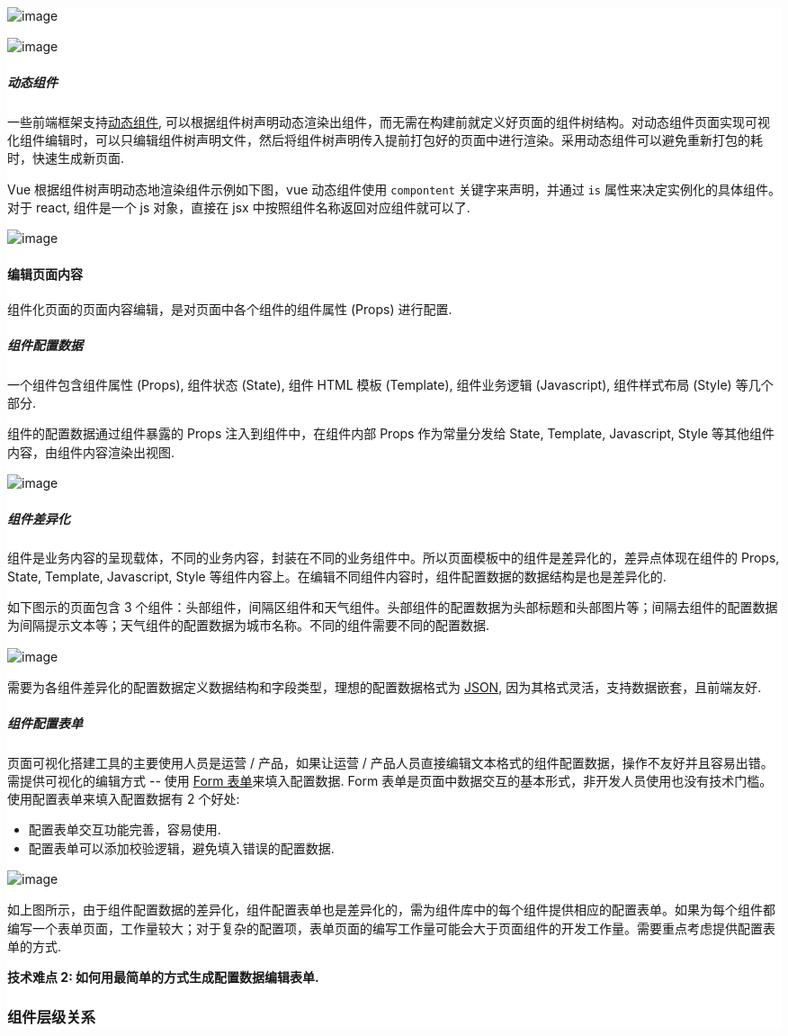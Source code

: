 ![image](https://user-images.githubusercontent.com/4598445/51877546-92bed000-23a7-11e9-83da-81920b4a2ab1.png)

![image](https://user-images.githubusercontent.com/4598445/51877569-a5d1a000-23a7-11e9-9fef-ac2d744e5281.png)

##### 动态组件

一些前端框架支持[动态组件](https://vuejs.org/v2/guide/components.html#Dynamic-Components), 可以根据组件树声明动态渲染出组件，而无需在构建前就定义好页面的组件树结构。对动态组件页面实现可视化组件编辑时，可以只编辑组件树声明文件，然后将组件树声明传入提前打包好的页面中进行渲染。采用动态组件可以避免重新打包的耗时，快速生成新页面.

Vue 根据组件树声明动态地渲染组件示例如下图，vue 动态组件使用 `compontent` 关键字来声明，并通过 `is` 属性来决定实例化的具体组件。对于 react, 组件是一个 js 对象，直接在 jsx 中按照组件名称返回对应组件就可以了.

![image](https://user-images.githubusercontent.com/4598445/51877573-b08c3500-23a7-11e9-8f37-97b371f1e01c.png)

#### 编辑页面内容

组件化页面的页面内容编辑，是对页面中各个组件的组件属性 (Props) 进行配置.

##### 组件配置数据

一个组件包含组件属性 (Props), 组件状态 (State), 组件 HTML 模板 (Template), 组件业务逻辑 (Javascript), 组件样式布局 (Style) 等几个部分.

组件的配置数据通过组件暴露的 Props 注入到组件中，在组件内部 Props 作为常量分发给 State, Template, Javascript, Style 等其他组件内容，由组件内容渲染出视图.

![image](https://user-images.githubusercontent.com/4598445/51877582-b8e47000-23a7-11e9-8edd-2be503cacca9.png)

##### 组件差异化

组件是业务内容的呈现载体，不同的业务内容，封装在不同的业务组件中。所以页面模板中的组件是差异化的，差异点体现在组件的 Props, State, Template, Javascript, Style 等组件内容上。在编辑不同组件内容时，组件配置数据的数据结构是也是差异化的.

如下图示的页面包含 3 个组件：头部组件，间隔区组件和天气组件。头部组件的配置数据为头部标题和头部图片等；间隔去组件的配置数据为间隔提示文本等；天气组件的配置数据为城市名称。不同的组件需要不同的配置数据.

![image](https://user-images.githubusercontent.com/4598445/51877586-c13cab00-23a7-11e9-9d74-2853b1f5dca5.png)

需要为各组件差异化的配置数据定义数据结构和字段类型，理想的配置数据格式为 [JSON](http://www.json.org/), 因为其格式灵活，支持数据嵌套，且前端友好.

##### 组件配置表单

页面可视化搭建工具的主要使用人员是运营 / 产品，如果让运营 / 产品人员直接编辑文本格式的组件配置数据，操作不友好并且容易出错。需提供可视化的编辑方式 -- 使用 [Form 表单](https://developer.mozilla.org/en-US/docs/Learn/HTML/Forms)来填入配置数据. Form 表单是页面中数据交互的基本形式，非开发人员使用也没有技术门槛。使用配置表单来填入配置数据有 2 个好处:

-   配置表单交互功能完善，容易使用.
-   配置表单可以添加校验逻辑，避免填入错误的配置数据.

![image](https://user-images.githubusercontent.com/4598445/51877597-cc8fd680-23a7-11e9-9546-883513739dbe.png)

如上图所示，由于组件配置数据的差异化，组件配置表单也是差异化的，需为组件库中的每个组件提供相应的配置表单。如果为每个组件都编写一个表单页面，工作量较大；对于复杂的配置项，表单页面的编写工作量可能会大于页面组件的开发工作量。需要重点考虑提供配置表单的方式.

**技术难点 2: 如何用最简单的方式生成配置数据编辑表单.**

### 组件层级关系
